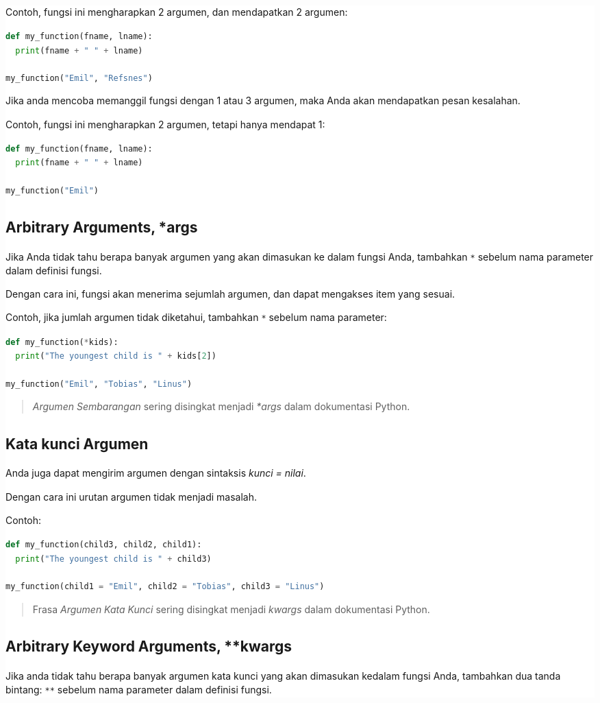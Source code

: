 Contoh, fungsi ini mengharapkan 2 argumen, dan mendapatkan 2 argumen:

```py
def my_function(fname, lname):
  print(fname + " " + lname)

my_function("Emil", "Refsnes")
```

Jika anda mencoba memanggil fungsi dengan 1 atau 3 argumen, maka Anda akan mendapatkan pesan kesalahan.

Contoh, fungsi ini mengharapkan 2 argumen, tetapi hanya mendapat 1:

```py
def my_function(fname, lname):
  print(fname + " " + lname)

my_function("Emil")
```
## Arbitrary Arguments, \*args
Jika Anda tidak tahu berapa banyak argumen yang akan dimasukan ke dalam fungsi Anda, tambahkan `*` sebelum nama parameter dalam definisi fungsi.

Dengan cara ini, fungsi akan menerima sejumlah argumen, dan dapat mengakses item yang sesuai.

Contoh, jika jumlah argumen tidak diketahui, tambahkan `*` sebelum nama parameter:

```py
def my_function(*kids):
  print("The youngest child is " + kids[2])

my_function("Emil", "Tobias", "Linus")
```

> _Argumen Sembarangan_ sering disingkat menjadi _\*args_ dalam dokumentasi Python.

## Kata kunci Argumen
Anda juga dapat mengirim argumen dengan sintaksis *kunci = nilai*.

Dengan cara ini urutan argumen tidak menjadi masalah.

Contoh:

```py
def my_function(child3, child2, child1):
  print("The youngest child is " + child3)

my_function(child1 = "Emil", child2 = "Tobias", child3 = "Linus")
```

> Frasa _Argumen Kata Kunci_ sering disingkat menjadi _kwargs_ dalam dokumentasi Python.

## Arbitrary Keyword Arguments, \*\*kwargs
Jika anda tidak tahu berapa banyak argumen kata kunci yang akan dimasukan kedalam fungsi Anda, tambahkan dua tanda bintang: `**` sebelum nama parameter dalam definisi fungsi.
